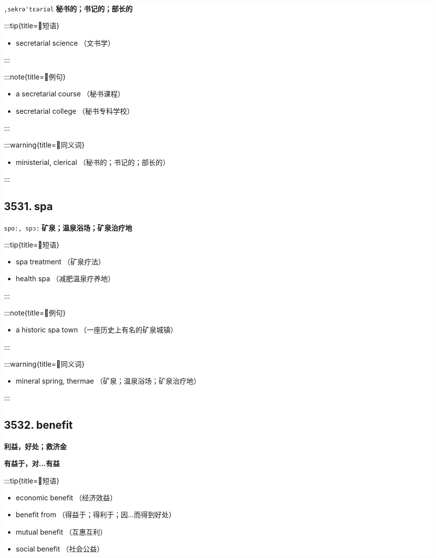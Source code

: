 `,sekrə'tεəriəl`  **秘书的；书记的；部长的**

:::tip{title=🤩短语}

- secretarial science （文书学）

:::

:::note{title=🎤例句}

- a secretarial course （秘书课程）

- secretarial college （秘书专科学校）

:::

:::warning{title=🤔同义词}

- ministerial, clerical （秘书的；书记的；部长的）

:::


## 3531. spa

`spɑ:, spɔ:`  **矿泉；温泉浴场；矿泉治疗地**

:::tip{title=🤩短语}

- spa treatment （矿泉疗法）

- health spa （减肥温泉疗养地）

:::

:::note{title=🎤例句}

- a historic spa town （一座历史上有名的矿泉城镇）

:::

:::warning{title=🤔同义词}

- mineral spring, thermae （矿泉；温泉浴场；矿泉治疗地）

:::


## 3532. benefit

**利益，好处；救济金**

**有益于，对…有益**

:::tip{title=🤩短语}

- economic benefit （经济效益）

- benefit from （得益于；得利于；因…而得到好处）

- mutual benefit （互惠互利）

- social benefit （社会公益）
